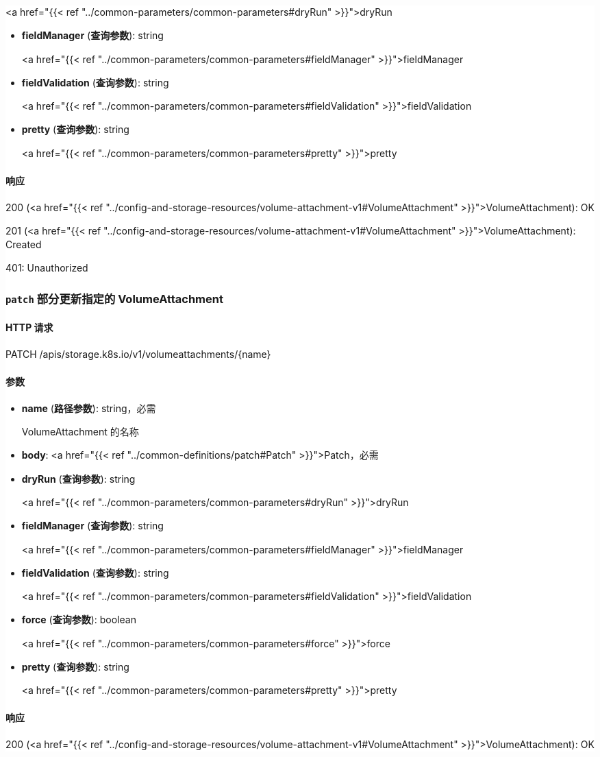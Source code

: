   <a href="{{< ref "../common-parameters/common-parameters#dryRun" >}}">dryRun</a>

- **fieldManager** (**查询参数**): string

  <a href="{{< ref "../common-parameters/common-parameters#fieldManager" >}}">fieldManager</a>

- **fieldValidation** (**查询参数**): string

  <a href="{{< ref "../common-parameters/common-parameters#fieldValidation" >}}">fieldValidation</a>

- **pretty** (**查询参数**): string

  <a href="{{< ref "../common-parameters/common-parameters#pretty" >}}">pretty</a>

#### 响应

200 (<a href="{{< ref "../config-and-storage-resources/volume-attachment-v1#VolumeAttachment" >}}">VolumeAttachment</a>): OK

201 (<a href="{{< ref "../config-and-storage-resources/volume-attachment-v1#VolumeAttachment" >}}">VolumeAttachment</a>): Created

401: Unauthorized

### `patch` 部分更新指定的 VolumeAttachment

#### HTTP 请求

PATCH /apis/storage.k8s.io/v1/volumeattachments/{name}

#### 参数

- **name** (**路径参数**): string，必需

  VolumeAttachment 的名称

- **body**: <a href="{{< ref "../common-definitions/patch#Patch" >}}">Patch</a>，必需

- **dryRun** (**查询参数**): string

  <a href="{{< ref "../common-parameters/common-parameters#dryRun" >}}">dryRun</a>

- **fieldManager** (**查询参数**): string

  <a href="{{< ref "../common-parameters/common-parameters#fieldManager" >}}">fieldManager</a>

- **fieldValidation** (**查询参数**): string

  <a href="{{< ref "../common-parameters/common-parameters#fieldValidation" >}}">fieldValidation</a>

- **force** (**查询参数**): boolean

  <a href="{{< ref "../common-parameters/common-parameters#force" >}}">force</a>

- **pretty** (**查询参数**): string

  <a href="{{< ref "../common-parameters/common-parameters#pretty" >}}">pretty</a>

#### 响应

200 (<a href="{{< ref "../config-and-storage-resources/volume-attachment-v1#VolumeAttachment" >}}">VolumeAttachment</a>): OK
